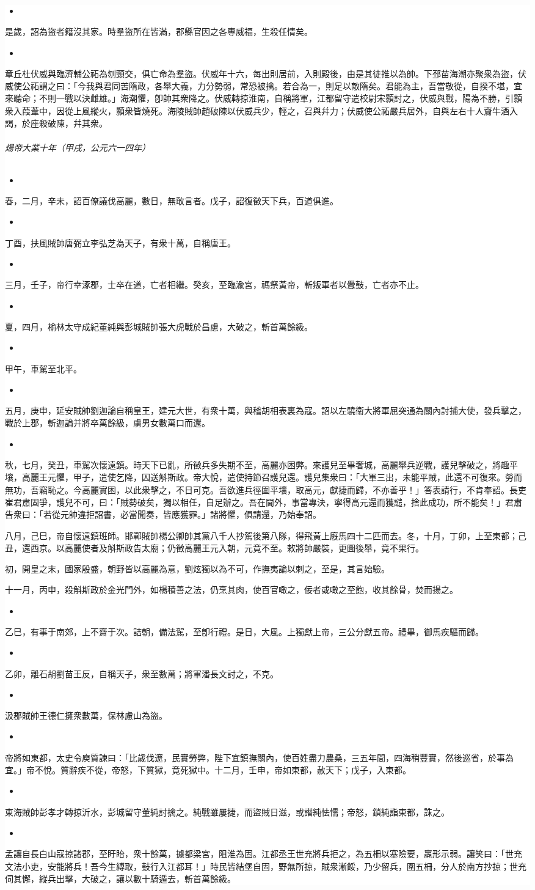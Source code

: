 *
是歲，詔為盜者籍沒其家。時羣盜所在皆滿，郡縣官因之各專威福，生殺任情矣。

*
章丘杜伏威與臨濟輔公祏為刎頸交，俱亡命為羣盜。伏威年十六，每出則居前，入則殿後，由是其徒推以為帥。下邳苗海潮亦聚衆為盜，伏威使公祏謂之曰：「今我與君同苦隋政，各舉大義，力分勢弱，常恐被擒。若合為一，則足以敵隋矣。君能為主，吾當敬從，自揆不堪，宜來聽命；不則一戰以決雌雄。」海潮懼，卽帥其衆降之。伏威轉掠淮南，自稱將軍，江都留守遣校尉宋顥討之，伏威與戰，陽為不勝，引顥衆入葭葦中，因從上風縱火，顥衆皆燒死。海陵賊帥趙破陳以伏威兵少，輕之，召與幷力；伏威使公祏嚴兵居外，自與左右十人齎牛酒入謁，於座殺破陳，幷其衆。

###### 煬帝大業十年（甲戌，公元六一四年）

*
春，二月，辛未，詔百僚議伐高麗，數日，無敢言者。戊子，詔復徵天下兵，百道俱進。

*
丁酉，扶風賊帥唐弼立李弘芝為天子，有衆十萬，自稱唐王。

*
三月，壬子，帝行幸涿郡，士卒在道，亡者相繼。癸亥，至臨渝宮，禡祭黃帝，斬叛軍者以釁鼓，亡者亦不止。

*
夏，四月，榆林太守成紀董純與彭城賊帥張大虎戰於昌慮，大破之，斬首萬餘級。

*
甲午，車駕至北平。

*
五月，庚申，延安賊帥劉迦論自稱皇王，建元大世，有衆十萬，與稽胡相表裏為寇。詔以左驍衞大將軍屈突通為關內討捕大使，發兵擊之，戰於上郡，斬迦論并將卒萬餘級，虜男女數萬口而還。

*
秋，七月，癸丑，車駕次懷遠鎮。時天下已亂，所徵兵多失期不至，高麗亦困弊。來護兒至畢奢城，高麗舉兵逆戰，護兒擊破之，將趣平壤，高麗王元懼，甲子，遣使乞降，囚送斛斯政。帝大悅，遣使持節召護兒還。護兒集衆曰：「大軍三出，未能平賊，此還不可復來。勞而無功，吾竊恥之。今高麗實困，以此衆擊之，不日可克。吾欲進兵徑圍平壤，取高元，獻捷而歸，不亦善乎！」答表請行，不肯奉詔。長吏崔君肅固爭，護兒不可，曰：「賊勢破矣，獨以相任，自足辦之。吾在閫外，事當專決，寧得高元還而獲譴，捨此成功，所不能矣！」君肅告衆曰：「若從元帥違拒詔書，必當聞奏，皆應獲罪。」諸將懼，俱請還，乃始奉詔。

八月，己巳，帝自懷遠鎮班師。邯鄲賊帥楊公卿帥其黨八千人抄駕後第八隊，得飛黃上廐馬四十二匹而去。冬，十月，丁卯，上至東都；己丑，還西京。以高麗使者及斛斯政告太廟；仍徵高麗王元入朝，元竟不至。敕將帥嚴裝，更圖後舉，竟不果行。

初，開皇之末，國家殷盛，朝野皆以高麗為意，劉炫獨以為不可，作撫夷論以刺之，至是，其言始驗。

十一月，丙申，殺斛斯政於金光門外，如楊積善之法，仍烹其肉，使百官噉之，佞者或噉之至飽，收其餘骨，焚而揚之。

*
乙巳，有事于南郊，上不齋于次。詰朝，備法駕，至卽行禮。是日，大風。上獨獻上帝，三公分獻五帝。禮畢，御馬疾驅而歸。

*
乙卯，離石胡劉苗王反，自稱天子，衆至數萬；將軍潘長文討之，不克。

*
汲郡賊帥王德仁擁衆數萬，保林慮山為盜。

*
帝將如東都，太史令庾質諫曰：「比歲伐遼，民實勞弊，陛下宜鎮撫關內，使百姓盡力農桑，三五年間，四海稍豐實，然後巡省，於事為宜。」帝不悅。質辭疾不從，帝怒，下質獄，竟死獄中。十二月，壬申，帝如東都，赦天下；戊子，入東都。

*
東海賊帥彭孝才轉掠沂水，彭城留守董純討擒之。純戰雖屢捷，而盜賊日滋，或譖純怯懦；帝怒，鎖純詣東都，誅之。

*
孟讓自長白山寇掠諸郡，至盱眙，衆十餘萬，據都梁宮，阻淮為固。江都丞王世充將兵拒之，為五柵以塞險要，羸形示弱。讓笑曰：「世充文法小吏，安能將兵！吾今生縛取，鼓行入江都耳！」時民皆結堡自固，野無所掠，賊衆漸餒，乃少留兵，圍五柵，分人於南方抄掠；世充伺其懈，縱兵出擊，大破之，讓以數十騎遁去，斬首萬餘級。
